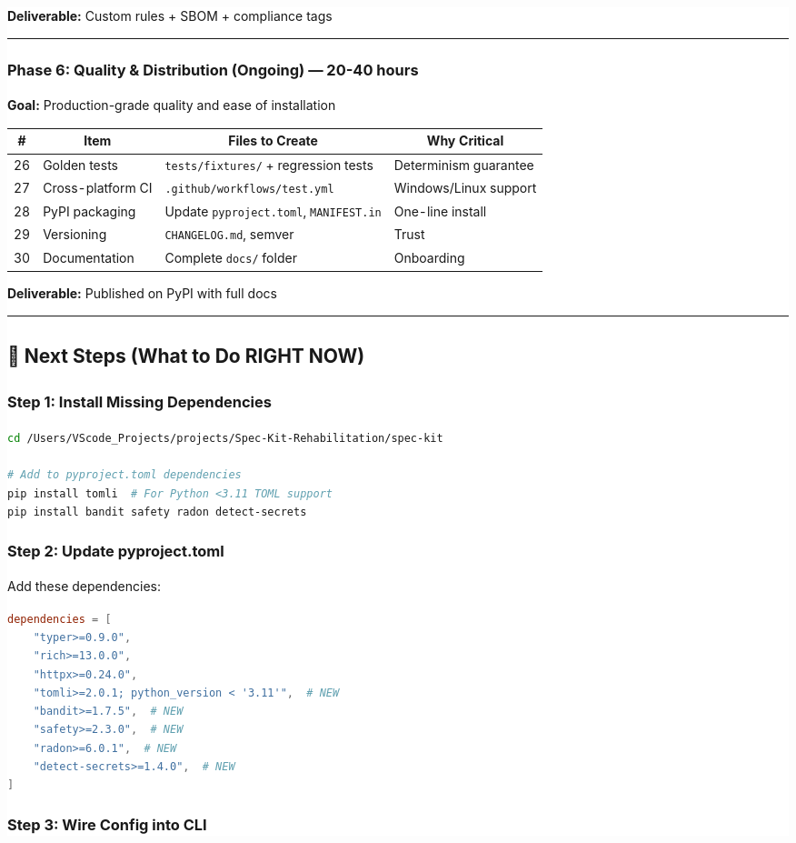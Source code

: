 **Deliverable:** Custom rules + SBOM + compliance tags

---

### **Phase 6: Quality & Distribution (Ongoing)** — 20-40 hours

**Goal:** Production-grade quality and ease of installation

| # | Item | Files to Create | Why Critical |
|---|------|----------------|--------------|
| 26 | Golden tests | `tests/fixtures/` + regression tests | Determinism guarantee |
| 27 | Cross-platform CI | `.github/workflows/test.yml` | Windows/Linux support |
| 28 | PyPI packaging | Update `pyproject.toml`, `MANIFEST.in` | One-line install |
| 29 | Versioning | `CHANGELOG.md`, semver | Trust |
| 30 | Documentation | Complete `docs/` folder | Onboarding |

**Deliverable:** Published on PyPI with full docs

---

## 🚀 Next Steps (What to Do RIGHT NOW)

### Step 1: Install Missing Dependencies

```bash
cd /Users/VScode_Projects/projects/Spec-Kit-Rehabilitation/spec-kit

# Add to pyproject.toml dependencies
pip install tomli  # For Python <3.11 TOML support
pip install bandit safety radon detect-secrets
```

### Step 2: Update pyproject.toml

Add these dependencies:

```toml
dependencies = [
    "typer>=0.9.0",
    "rich>=13.0.0",
    "httpx>=0.24.0",
    "tomli>=2.0.1; python_version < '3.11'",  # NEW
    "bandit>=1.7.5",  # NEW
    "safety>=2.3.0",  # NEW
    "radon>=6.0.1",  # NEW
    "detect-secrets>=1.4.0",  # NEW
]
```

### Step 3: Wire Config into CLI

